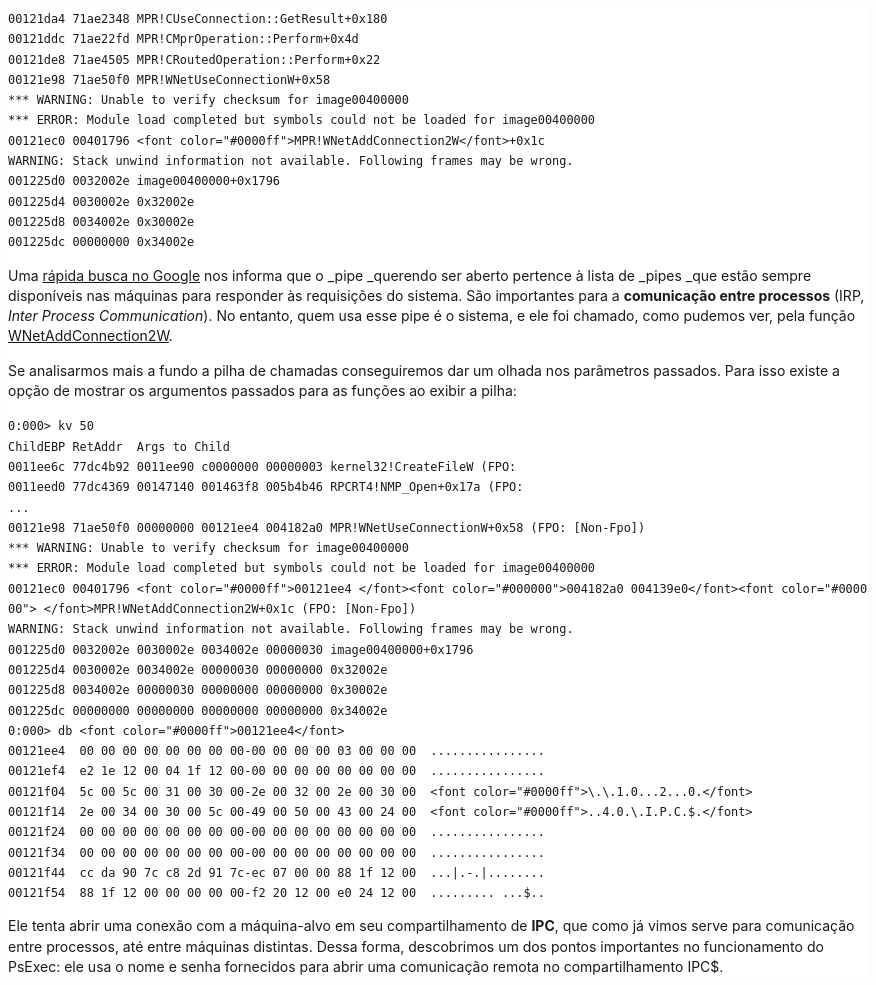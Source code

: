     00121da4 71ae2348 MPR!CUseConnection::GetResult+0x180
    00121ddc 71ae22fd MPR!CMprOperation::Perform+0x4d
    00121de8 71ae4505 MPR!CRoutedOperation::Perform+0x22
    00121e98 71ae50f0 MPR!WNetUseConnectionW+0x58
    *** WARNING: Unable to verify checksum for image00400000
    *** ERROR: Module load completed but symbols could not be loaded for image00400000
    00121ec0 00401796 <font color="#0000ff">MPR!WNetAddConnection2W</font>+0x1c
    WARNING: Stack unwind information not available. Following frames may be wrong.
    001225d0 0032002e image00400000+0x1796
    001225d4 0030002e 0x32002e
    001225d8 0034002e 0x30002e
    001225dc 00000000 0x34002e

Uma [rápida busca no Google](http://www.google.com/search?q=\\.\PIPE\wkssvc) nos informa que o _pipe _querendo ser aberto pertence à lista de _pipes _que estão sempre disponíveis nas máquinas para responder às requisições do sistema. São importantes para a **comunicação entre processos** (IRP, _Inter Process Communication_). No entanto, quem usa esse pipe é o sistema, e ele foi chamado, como pudemos ver, pela função [WNetAddConnection2W](http://msdn.microsoft.com/en-us/library/aa385413(VS.85).aspx).

Se analisarmos mais a fundo a pilha de chamadas conseguiremos dar um olhada nos parâmetros passados. Para isso existe a opção de mostrar os argumentos passados para as funções ao exibir a pilha:

    
    0:000> kv 50
    ChildEBP RetAddr  Args to Child
    0011ee6c 77dc4b92 0011ee90 c0000000 00000003 kernel32!CreateFileW (FPO:
    0011eed0 77dc4369 00147140 001463f8 005b4b46 RPCRT4!NMP_Open+0x17a (FPO:
    ...
    00121e98 71ae50f0 00000000 00121ee4 004182a0 MPR!WNetUseConnectionW+0x58 (FPO: [Non-Fpo])
    *** WARNING: Unable to verify checksum for image00400000
    *** ERROR: Module load completed but symbols could not be loaded for image00400000
    00121ec0 00401796 <font color="#0000ff">00121ee4 </font><font color="#000000">004182a0 004139e0</font><font color="#000000"> </font>MPR!WNetAddConnection2W+0x1c (FPO: [Non-Fpo])
    WARNING: Stack unwind information not available. Following frames may be wrong.
    001225d0 0032002e 0030002e 0034002e 00000030 image00400000+0x1796
    001225d4 0030002e 0034002e 00000030 00000000 0x32002e
    001225d8 0034002e 00000030 00000000 00000000 0x30002e
    001225dc 00000000 00000000 00000000 00000000 0x34002e
    0:000> db <font color="#0000ff">00121ee4</font>
    00121ee4  00 00 00 00 00 00 00 00-00 00 00 00 03 00 00 00  ................
    00121ef4  e2 1e 12 00 04 1f 12 00-00 00 00 00 00 00 00 00  ................
    00121f04  5c 00 5c 00 31 00 30 00-2e 00 32 00 2e 00 30 00  <font color="#0000ff">\.\.1.0...2...0.</font>
    00121f14  2e 00 34 00 30 00 5c 00-49 00 50 00 43 00 24 00  <font color="#0000ff">..4.0.\.I.P.C.$.</font>
    00121f24  00 00 00 00 00 00 00 00-00 00 00 00 00 00 00 00  ................
    00121f34  00 00 00 00 00 00 00 00-00 00 00 00 00 00 00 00  ................
    00121f44  cc da 90 7c c8 2d 91 7c-ec 07 00 00 88 1f 12 00  ...|.-.|........
    00121f54  88 1f 12 00 00 00 00 00-f2 20 12 00 e0 24 12 00  ......... ...$..

Ele tenta abrir uma conexão com a máquina-alvo em seu compartilhamento de **IPC**, que como já vimos serve para comunicação entre processos, até entre máquinas distintas. Dessa forma, descobrimos um dos pontos importantes no funcionamento do PsExec: ele usa o nome e senha fornecidos para abrir uma comunicação remota no compartilhamento IPC$.

